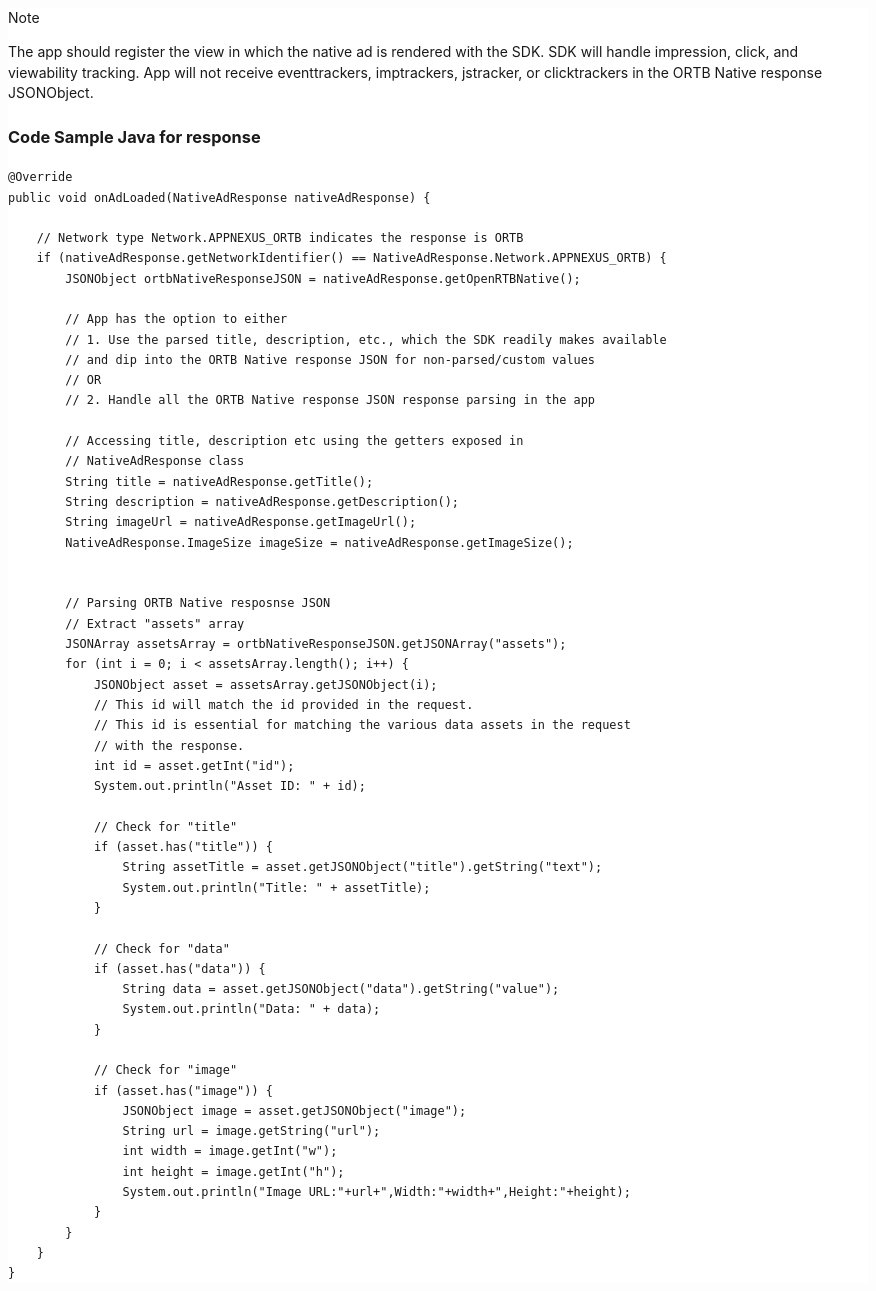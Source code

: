 > [!NOTE]
> The app should register the view in which the native ad is rendered with the SDK. SDK will handle impression, click,
and viewability tracking. App will not receive eventtrackers, imptrackers, jstracker, or clicktrackers in the ORTB Native response JSONObject.

### Code Sample Java for response

```
@Override
public void onAdLoaded(NativeAdResponse nativeAdResponse) {

    // Network type Network.APPNEXUS_ORTB indicates the response is ORTB
    if (nativeAdResponse.getNetworkIdentifier() == NativeAdResponse.Network.APPNEXUS_ORTB) {
        JSONObject ortbNativeResponseJSON = nativeAdResponse.getOpenRTBNative();

        // App has the option to either
        // 1. Use the parsed title, description, etc., which the SDK readily makes available
        // and dip into the ORTB Native response JSON for non-parsed/custom values
        // OR
        // 2. Handle all the ORTB Native response JSON response parsing in the app

        // Accessing title, description etc using the getters exposed in
        // NativeAdResponse class
        String title = nativeAdResponse.getTitle();
        String description = nativeAdResponse.getDescription();
        String imageUrl = nativeAdResponse.getImageUrl();
        NativeAdResponse.ImageSize imageSize = nativeAdResponse.getImageSize();
        
        
        // Parsing ORTB Native resposnse JSON
        // Extract "assets" array
        JSONArray assetsArray = ortbNativeResponseJSON.getJSONArray("assets");
        for (int i = 0; i < assetsArray.length(); i++) {
            JSONObject asset = assetsArray.getJSONObject(i);
            // This id will match the id provided in the request.
            // This id is essential for matching the various data assets in the request
            // with the response.            
            int id = asset.getInt("id");
            System.out.println("Asset ID: " + id); 

            // Check for "title"
            if (asset.has("title")) {
                String assetTitle = asset.getJSONObject("title").getString("text");
                System.out.println("Title: " + assetTitle);
            }

            // Check for "data"
            if (asset.has("data")) {
                String data = asset.getJSONObject("data").getString("value");
                System.out.println("Data: " + data);
            }

            // Check for "image"
            if (asset.has("image")) {
                JSONObject image = asset.getJSONObject("image");
                String url = image.getString("url");
                int width = image.getInt("w");
                int height = image.getInt("h");
                System.out.println("Image URL:"+url+",Width:"+width+",Height:"+height);
            }
        }
    }
}
```